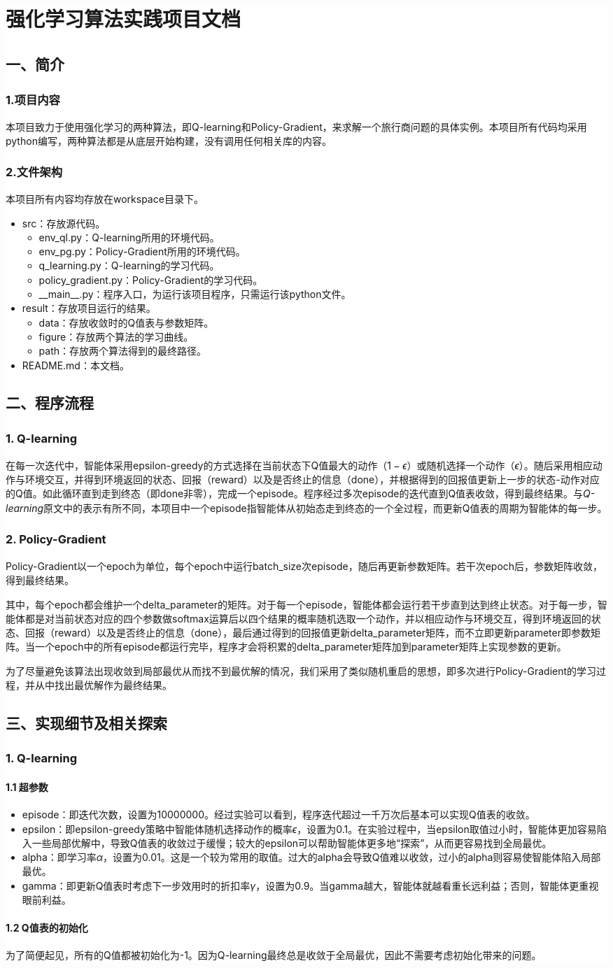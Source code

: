 # 强化学习算法实践项目文档

## 一、简介
### 1.项目内容
本项目致力于使用强化学习的两种算法，即Q-learning和Policy-Gradient，来求解一个旅行商问题的具体实例。本项目所有代码均采用python编写，两种算法都是从底层开始构建，没有调用任何相关库的内容。
### 2.文件架构
本项目所有内容均存放在workspace目录下。
- src：存放源代码。
  - env_ql.py：Q-learning所用的环境代码。
  - env_pg.py：Policy-Gradient所用的环境代码。
  - q_learning.py：Q-learning的学习代码。
  - policy_gradient.py：Policy-Gradient的学习代码。
  - \_\_main\_\_.py：程序入口，为运行该项目程序，只需运行该python文件。
- result：存放项目运行的结果。
  - data：存放收敛时的Q值表与参数矩阵。
  - figure：存放两个算法的学习曲线。
  - path：存放两个算法得到的最终路径。
- README.md：本文档。

## 二、程序流程
### 1. Q-learning
在每一次迭代中，智能体采用epsilon-greedy的方式选择在当前状态下Q值最大的动作（$1-\epsilon$）或随机选择一个动作（$\epsilon$）。随后采用相应动作与环境交互，并得到环境返回的状态、回报（reward）以及是否终止的信息（done），并根据得到的回报值更新上一步的状态-动作对应的Q值。如此循环直到走到终态（即done非零），完成一个episode。程序经过多次episode的迭代直到Q值表收敛，得到最终结果。与*Q-learning*原文中的表示有所不同，本项目中一个episode指智能体从初始态走到终态的一个全过程，而更新Q值表的周期为智能体的每一步。

### 2. Policy-Gradient
Policy-Gradient以一个epoch为单位，每个epoch中运行batch_size次episode，随后再更新参数矩阵。若干次epoch后，参数矩阵收敛，得到最终结果。

其中，每个epoch都会维护一个delta_parameter的矩阵。对于每一个episode，智能体都会运行若干步直到达到终止状态。对于每一步，智能体都是对当前状态对应的四个参数做softmax运算后以四个结果的概率随机选取一个动作，并以相应动作与环境交互，得到环境返回的状态、回报（reward）以及是否终止的信息（done），最后通过得到的回报值更新delta_parameter矩阵，而不立即更新parameter即参数矩阵。当一个epoch中的所有episode都运行完毕，程序才会将积累的delta_parameter矩阵加到parameter矩阵上实现参数的更新。

为了尽量避免该算法出现收敛到局部最优从而找不到最优解的情况，我们采用了类似随机重启的思想，即多次进行Policy-Gradient的学习过程，并从中找出最优解作为最终结果。

## 三、实现细节及相关探索
### 1. Q-learning
#### 1.1 超参数
- episode：即迭代次数，设置为10000000。经过实验可以看到，程序迭代超过一千万次后基本可以实现Q值表的收敛。
- epsilon：即epsilon-greedy策略中智能体随机选择动作的概率$\epsilon$，设置为0.1。在实验过程中，当epsilon取值过小时，智能体更加容易陷入一些局部优解中，导致Q值表的收敛过于缓慢；较大的epsilon可以帮助智能体更多地“探索”，从而更容易找到全局最优。
- alpha：即学习率$\alpha$，设置为0.01。这是一个较为常用的取值。过大的alpha会导致Q值难以收敛，过小的alpha则容易使智能体陷入局部最优。
- gamma：即更新Q值表时考虑下一步效用时的折扣率$\gamma$，设置为0.9。当gamma越大，智能体就越看重长远利益；否则，智能体更重视眼前利益。

#### 1.2 Q值表的初始化
为了简便起见，所有的Q值都被初始化为-1。因为Q-learning最终总是收敛于全局最优，因此不需要考虑初始化带来的问题。
